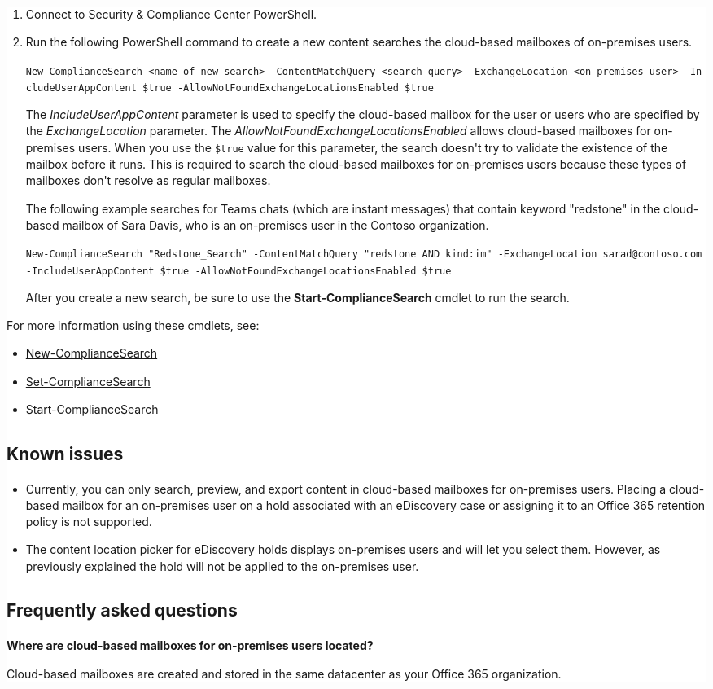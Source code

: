 1. [Connect to Security & Compliance Center PowerShell](https://docs.microsoft.com/powershell/exchange/office-365-scc/connect-to-scc-powershell/connect-to-scc-powershell).
    
2. Run the following PowerShell command to create a new content searches the cloud-based mailboxes of on-premises users.
    
    ```
    New-ComplianceSearch <name of new search> -ContentMatchQuery <search query> -ExchangeLocation <on-premises user> -IncludeUserAppContent $true -AllowNotFoundExchangeLocationsEnabled $true  
    ```
   
    The  *IncludeUserAppContent*  parameter is used to specify the cloud-based mailbox for the user or users who are specified by the  *ExchangeLocation*  parameter. The  *AllowNotFoundExchangeLocationsEnabled*  allows cloud-based mailboxes for on-premises users. When you use the `$true` value for this parameter, the search doesn't try to validate the existence of the mailbox before it runs. This is required to search the cloud-based mailboxes for on-premises users because these types of mailboxes don't resolve as regular mailboxes. 
    
    The following example searches for Teams chats (which are instant messages) that contain keyword "redstone" in the cloud-based mailbox of Sara Davis, who is an on-premises user in the Contoso organization.
  
    ```
    New-ComplianceSearch "Redstone_Search" -ContentMatchQuery "redstone AND kind:im" -ExchangeLocation sarad@contoso.com -IncludeUserAppContent $true -AllowNotFoundExchangeLocationsEnabled $true  
    ```

   After you create a new search, be sure to use the **Start-ComplianceSearch** cmdlet to run the search. 
  
For more information using these cmdlets, see:
  
- [New-ComplianceSearch](https://docs.microsoft.com/powershell/module/exchange/policy-and-compliance-content-search/new-compliancesearch)
    
- [Set-ComplianceSearch](https://docs.microsoft.com/powershell/module/exchange/policy-and-compliance-content-search/set-compliancesearch)
    
- [Start-ComplianceSearch](https://docs.microsoft.com/powershell/module/exchange/policy-and-compliance-content-search/start-compliancesearch)
    

## Known issues

- Currently, you can only search, preview, and export content in cloud-based mailboxes for on-premises users. Placing a cloud-based mailbox for an on-premises user on a hold associated with an eDiscovery case or assigning it to an Office 365 retention policy is not supported. 
    
- The content location picker for eDiscovery holds displays on-premises users and will let you select them. However, as previously explained the hold will not be applied to the on-premises user.
    
## Frequently asked questions

 **Where are cloud-based mailboxes for on-premises users located?**
  
Cloud-based mailboxes are created and stored in the same datacenter as your Office 365 organization. 
  
